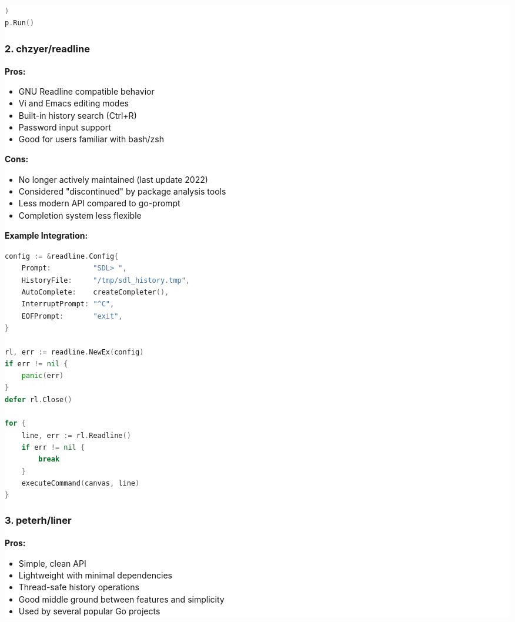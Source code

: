 ```go
)
p.Run()
```

### 2. **chzyer/readline**

**Pros:**
- GNU Readline compatible behavior
- Vi and Emacs editing modes
- Built-in history search (Ctrl+R)
- Password input support
- Good for users familiar with bash/zsh

**Cons:**
- No longer actively maintained (last update 2022)
- Considered "discontinued" by package analysis tools
- Less modern API compared to go-prompt
- Completion system less flexible

**Example Integration:**
```go
config := &readline.Config{
    Prompt:          "SDL> ",
    HistoryFile:     "/tmp/sdl_history.tmp",
    AutoComplete:    createCompleter(),
    InterruptPrompt: "^C",
    EOFPrompt:       "exit",
}

rl, err := readline.NewEx(config)
if err != nil {
    panic(err)
}
defer rl.Close()

for {
    line, err := rl.Readline()
    if err != nil {
        break
    }
    executeCommand(canvas, line)
}
```

### 3. **peterh/liner**

**Pros:**
- Simple, clean API
- Lightweight with minimal dependencies
- Thread-safe history operations
- Good middle ground between features and simplicity
- Used by several popular Go projects
